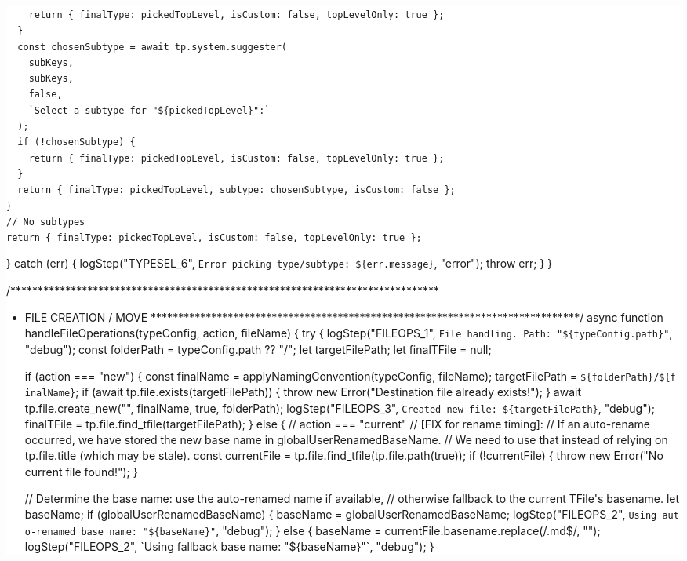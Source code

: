         return { finalType: pickedTopLevel, isCustom: false, topLevelOnly: true };
      }
      const chosenSubtype = await tp.system.suggester(
        subKeys,
        subKeys,
        false,
        `Select a subtype for "${pickedTopLevel}":`
      );
      if (!chosenSubtype) {
        return { finalType: pickedTopLevel, isCustom: false, topLevelOnly: true };
      }
      return { finalType: pickedTopLevel, subtype: chosenSubtype, isCustom: false };
    }
    // No subtypes
    return { finalType: pickedTopLevel, isCustom: false, topLevelOnly: true };
  } catch (err) {
    logStep("TYPESEL_6", `Error picking type/subtype: ${err.message}`, "error");
    throw err;
  }
}

/******************************************************************************
 * FILE CREATION / MOVE
 ******************************************************************************/
async function handleFileOperations(typeConfig, action, fileName) {
  try {
    logStep("FILEOPS_1", `File handling. Path: "${typeConfig.path}"`, "debug");
    const folderPath = typeConfig.path ?? "/";
    let targetFilePath;
    let finalTFile = null;

    if (action === "new") {
      const finalName = applyNamingConvention(typeConfig, fileName);
      targetFilePath = `${folderPath}/${finalName}`;
      if (await tp.file.exists(targetFilePath)) {
        throw new Error("Destination file already exists!");
      }
      await tp.file.create_new("", finalName, true, folderPath);
      logStep("FILEOPS_3", `Created new file: ${targetFilePath}`, "debug");
      finalTFile = tp.file.find_tfile(targetFilePath);
    } else {
      // action === "current"
      // [FIX for rename timing]:
      // If an auto-rename occurred, we have stored the new base name in globalUserRenamedBaseName.
      // We need to use that instead of relying on tp.file.title (which may be stale).
      const currentFile = tp.file.find_tfile(tp.file.path(true));
      if (!currentFile) {
        throw new Error("No current file found!");
      }
      
      // Determine the base name: use the auto-renamed name if available,
      // otherwise fallback to the current TFile's basename.
      let baseName;
      if (globalUserRenamedBaseName) {
        baseName = globalUserRenamedBaseName;
        logStep("FILEOPS_2", `Using auto-renamed base name: "${baseName}"`, "debug");
      } else {
        baseName = currentFile.basename.replace(/\.md$/, "");
        logStep("FILEOPS_2", `Using fallback base name: "${baseName}"`, "debug");
      }
      